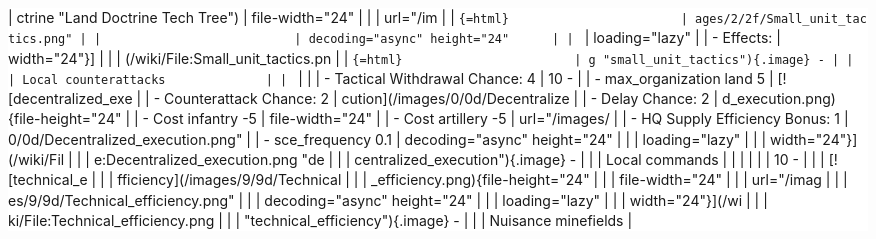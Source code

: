 | ctrine "Land Doctrine Tech Tree") | file-width="24"                   |
|                                   | url="/im                          |
| ```{=html}                        | ages/2/2f/Small_unit_tactics.png" |
|                           | decoding="async" height="24"      |
| ```                               | loading="lazy"                    |
| -   Effects:                      | width="24"}]                      |
|                                   | (/wiki/File:Small_unit_tactics.pn |
| ```{=html}                        | g "small_unit_tactics"){.image} - |
|                           | Local counterattacks              |
| ```                               |                                   |
| -   Tactical Withdrawal Chance: 4 | 10 -                              |
| -   max_organization land 5       | [![decentralized_exe              |
| -   Counterattack Chance: 2       | cution](/images/0/0d/Decentralize |
| -   Delay Chance: 2               | d_execution.png){file-height="24" |
| -   Cost infantry -5              | file-width="24"                   |
| -   Cost artillery -5             | url="/images/                     |
| -   HQ Supply Efficiency Bonus: 1 | 0/0d/Decentralized_execution.png" |
| -   sce_frequency 0.1             | decoding="async" height="24"      |
|                                   | loading="lazy"                    |
|                                   | width="24"}](/wiki/Fil            |
|                                   | e:Decentralized_execution.png "de |
|                                   | centralized_execution"){.image} - |
|                                   | Local commands                    |
|                                   |                                   |
|                                   | 10 -                              |
|                                   | [![technical_e                    |
|                                   | fficiency](/images/9/9d/Technical |
|                                   | _efficiency.png){file-height="24" |
|                                   | file-width="24"                   |
|                                   | url="/imag                        |
|                                   | es/9/9d/Technical_efficiency.png" |
|                                   | decoding="async" height="24"      |
|                                   | loading="lazy"                    |
|                                   | width="24"}](/wi                  |
|                                   | ki/File:Technical_efficiency.png  |
|                                   | "technical_efficiency"){.image} - |
|                                   | Nuisance minefields               |